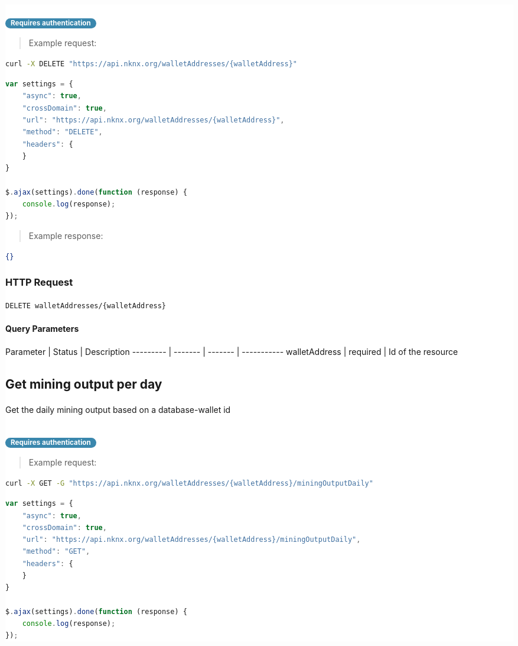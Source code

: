 <br><small style="padding: 1px 9px 2px;font-weight: bold;white-space: nowrap;color: #ffffff;-webkit-border-radius: 9px;-moz-border-radius: 9px;border-radius: 9px;background-color: #3a87ad;">Requires authentication</small>
> Example request:

```bash
curl -X DELETE "https://api.nknx.org/walletAddresses/{walletAddress}" 
```

```javascript
var settings = {
    "async": true,
    "crossDomain": true,
    "url": "https://api.nknx.org/walletAddresses/{walletAddress}",
    "method": "DELETE",
    "headers": {
    }
}

$.ajax(settings).done(function (response) {
    console.log(response);
});
```

> Example response:

```json
{}
```

### HTTP Request
`DELETE walletAddresses/{walletAddress}`

#### Query Parameters

Parameter | Status | Description
--------- | ------- | ------- | -----------
    walletAddress |  required  | Id of the resource




## Get mining output per day
Get the daily mining output based on a database-wallet id

<br><small style="padding: 1px 9px 2px;font-weight: bold;white-space: nowrap;color: #ffffff;-webkit-border-radius: 9px;-moz-border-radius: 9px;border-radius: 9px;background-color: #3a87ad;">Requires authentication</small>
> Example request:

```bash
curl -X GET -G "https://api.nknx.org/walletAddresses/{walletAddress}/miningOutputDaily" 
```

```javascript
var settings = {
    "async": true,
    "crossDomain": true,
    "url": "https://api.nknx.org/walletAddresses/{walletAddress}/miningOutputDaily",
    "method": "GET",
    "headers": {
    }
}

$.ajax(settings).done(function (response) {
    console.log(response);
});
```
